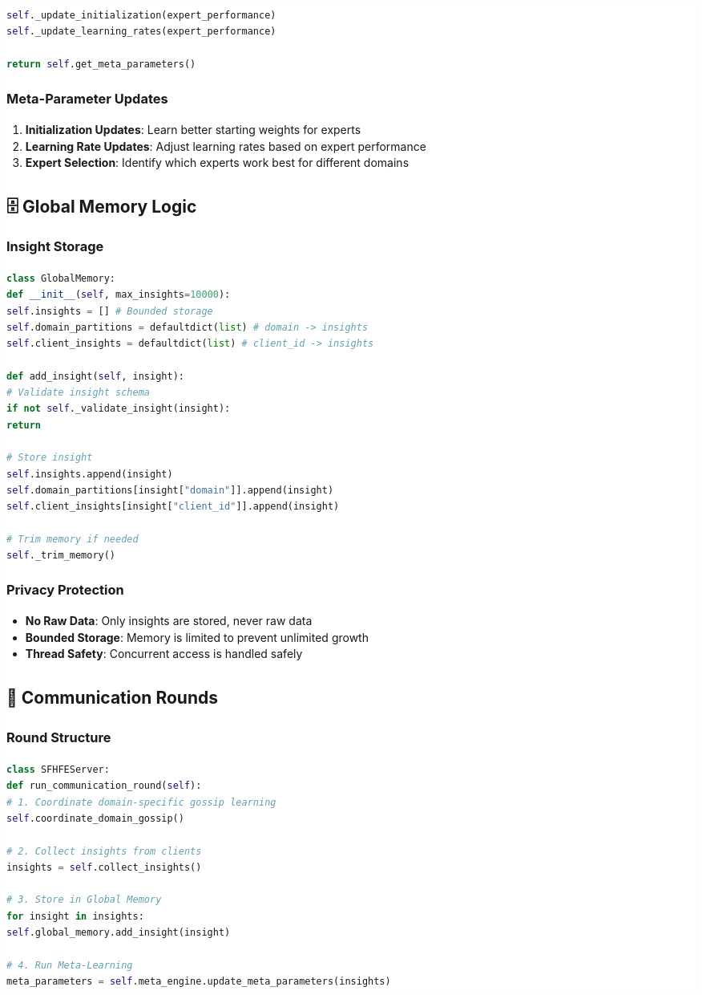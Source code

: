```python
self._update_initialization(expert_performance)
self._update_learning_rates(expert_performance)

return self.get_meta_parameters()
```

### **Meta-Parameter Updates**

1. **Initialization Updates**: Learn better starting weights for experts
2. **Learning Rate Updates**: Adjust learning rates based on expert performance
3. **Expert Selection**: Identify which experts work best for different domains

## 🗄️ **Global Memory Logic**

### **Insight Storage**

```python
class GlobalMemory:
def __init__(self, max_insights=10000):
self.insights = [] # Bounded storage
self.domain_partitions = defaultdict(list) # domain -> insights
self.client_insights = defaultdict(list) # client_id -> insights

def add_insight(self, insight):
# Validate insight schema
if not self._validate_insight(insight):
return

# Store insight
self.insights.append(insight)
self.domain_partitions[insight["domain"]].append(insight)
self.client_insights[insight["client_id"]].append(insight)

# Trim memory if needed
self._trim_memory()
```

### **Privacy Protection**

- **No Raw Data**: Only insights are stored, never raw data
- **Bounded Storage**: Memory is limited to prevent unlimited growth
- **Thread Safety**: Concurrent access is handled safely

## 🔄 **Communication Rounds**

### **Round Structure**

```python
class SFHFEServer:
def run_communication_round(self):
# 1. Coordinate domain-specific gossip learning
self.coordinate_domain_gossip()

# 2. Collect insights from clients
insights = self.collect_insights()

# 3. Store in Global Memory
for insight in insights:
self.global_memory.add_insight(insight)

# 4. Run Meta-Learning
meta_parameters = self.meta_engine.update_meta_parameters(insights)

```